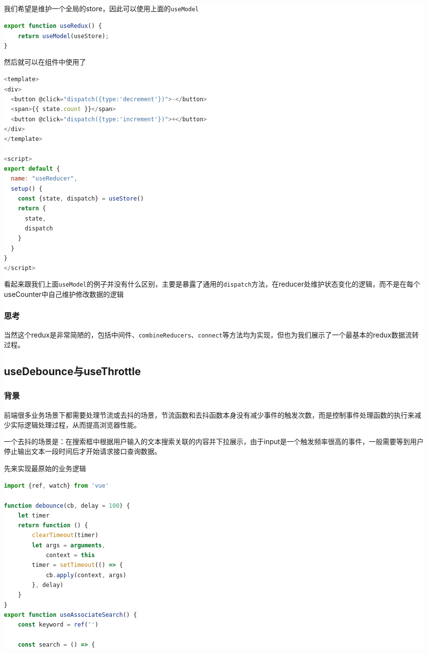 我们希望是维护一个全局的store，因此可以使用上面的`useModel`

```js
export function useRedux() {
    return useModel(useStore);
}
```

然后就可以在组件中使用了

```js
<template>
<div>
  <button @click="dispatch({type:'decrement'})">-</button>
  <span>{{ state.count }}</span>
  <button @click="dispatch({type:'increment'})">+</button>
</div>
</template>

<script>
export default {
  name: "useReducer",
  setup() {
    const {state, dispatch} = useStore()
    return {
      state,
      dispatch
    }
  }
}
</script>
```

看起来跟我们上面`useModel`的例子并没有什么区别，主要是暴露了通用的`dispatch`方法，在reducer处维护状态变化的逻辑，而不是在每个useCounter中自己维护修改数据的逻辑

### 思考

当然这个redux是非常简陋的，包括中间件、`combineReducers`、`connect`等方法均为实现，但也为我们展示了一个最基本的redux数据流转过程。

## useDebounce与useThrottle

### 背景

前端很多业务场景下都需要处理节流或去抖的场景，节流函数和去抖函数本身没有减少事件的触发次数，而是控制事件处理函数的执行来减少实际逻辑处理过程，从而提高浏览器性能。

一个去抖的场景是：在搜索框中根据用户输入的文本搜索关联的内容并下拉展示，由于input是一个触发频率很高的事件，一般需要等到用户停止输出文本一段时间后才开始请求接口查询数据。

先来实现最原始的业务逻辑

```js
import {ref, watch} from 'vue'

function debounce(cb, delay = 100) {
    let timer
    return function () {
        clearTimeout(timer)
        let args = arguments,
            context = this
        timer = setTimeout(() => {
            cb.apply(context, args)
        }, delay)
    }
}
export function useAssociateSearch() {
    const keyword = ref('')

    const search = () => {
```